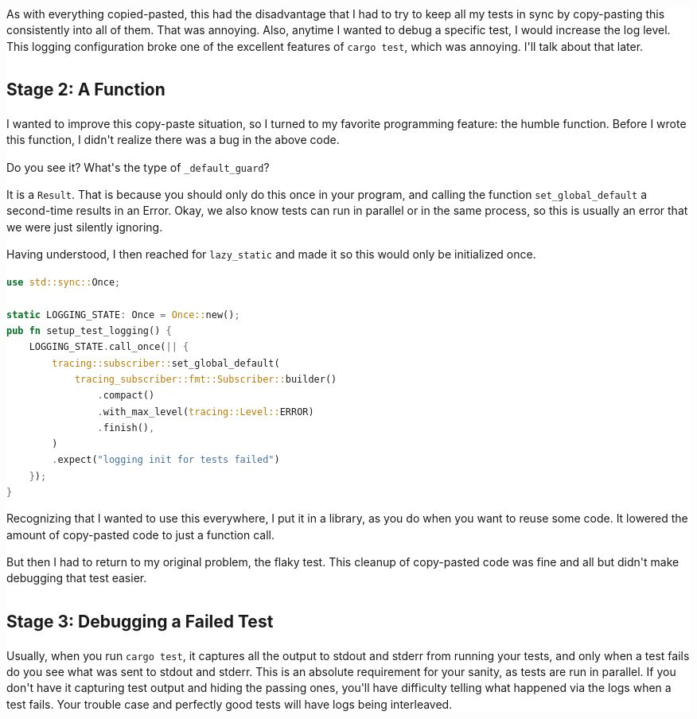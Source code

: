 As with everything copied-pasted, this had the disadvantage that I had to try to keep all my tests in sync by copy-pasting this consistently into all of them.
That was annoying.
Also, anytime I wanted to debug a specific test, I would increase the log level.
This logging configuration broke one of the excellent features of `cargo test`, which was annoying.
I'll talk about that later.

## Stage 2: A Function

I wanted to improve this copy-paste situation, so I turned to my favorite programming feature: the humble function.
Before I wrote this function, I didn't realize there was a bug in the above code.

Do you see it?
What's the type of `_default_guard`?

It is a `Result`.
That is because you should only do this once in your program, and calling the function `set_global_default` a second-time results in an Error.
Okay, we also know tests can run in parallel or in the same process, so this is usually an error that we were just silently ignoring.

Having understood, I then reached for `lazy_static` and made it so this would only be initialized once.

```rust
use std::sync::Once;

static LOGGING_STATE: Once = Once::new();
pub fn setup_test_logging() {
    LOGGING_STATE.call_once(|| {
        tracing::subscriber::set_global_default(
            tracing_subscriber::fmt::Subscriber::builder()
                .compact()
                .with_max_level(tracing::Level::ERROR)
                .finish(),
        )
        .expect("logging init for tests failed")
    });
}
```
Recognizing that I wanted to use this everywhere, I put it in a library, as you do when you want to reuse some code.
It lowered the amount of copy-pasted code to just a function call.

But then I had to return to my original problem, the flaky test.
This cleanup of copy-pasted code was fine and all but didn't make debugging that test easier.

## Stage 3: Debugging a Failed Test

Usually, when you run `cargo test`, it captures all the output to stdout and stderr from running your tests, and only when a test fails do you see what was sent to stdout and stderr.
This is an absolute requirement for your sanity, as tests are run in parallel.
If you don't have it capturing test output and hiding the passing ones, you'll have difficulty telling what happened via the logs when a test fails.
Your trouble case and perfectly good tests will have logs being interleaved.
